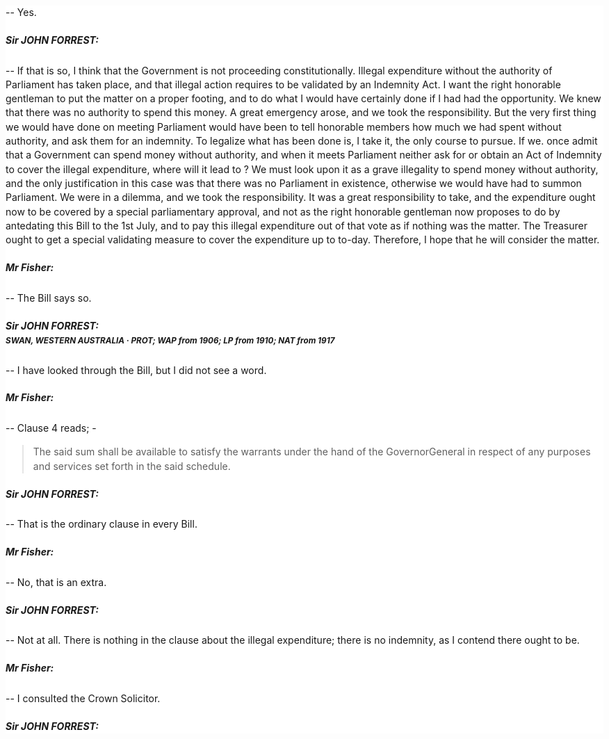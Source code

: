 --  Yes. 

##### Sir JOHN FORREST:

-- If that is so, I think that the Government is not proceeding constitutionally. Illegal expenditure without the authority of Parliament has taken place, and that illegal action requires to be validated by an Indemnity Act. I want the right honorable gentleman to put the matter on a proper footing, and to do what I would have certainly done if I had had the opportunity. We knew that there was no authority to spend this money. A great emergency arose, and we took the responsibility. But the very first thing we would have done on meeting Parliament would have been to tell honorable members how much we had spent without authority, and ask them for an indemnity. To legalize what has been done is, I take it, the only course to pursue. If we. once admit that a Government can spend money without authority, and when it meets Parliament neither ask for or obtain an Act of Indemnity to cover the illegal expenditure, where will it lead to ? We must look upon it as a grave illegality to spend money without authority, and the only justification in this case was that there was no Parliament in existence, otherwise we would have had to summon Parliament. We were in a dilemma, and we took the responsibility. It was a great responsibility to take, and the expenditure ought now to be covered by a special parliamentary approval, and not as the right honorable gentleman now proposes to do by antedating this Bill to the 1st July, and to pay this illegal expenditure out of that vote as if nothing was the matter. The Treasurer ought to get a special validating measure to cover the expenditure up to to-day. Therefore, I hope that he will consider the matter. 

##### Mr Fisher:

--  The Bill  says  so. 

##### Sir JOHN FORREST:<br><small class="text-muted">SWAN, WESTERN AUSTRALIA &middot; PROT; WAP from 1906; LP from 1910; NAT from 1917</small>

-- I have looked through the Bill, but I did not see  a  word. 

##### Mr Fisher:

--  Clause 4 reads; - 

  >The said sum shall be available to satisfy the warrants under the hand of the GovernorGeneral in respect of any purposes and services set forth in the said schedule. 

##### Sir JOHN FORREST:

-- That is the ordinary clause in every Bill. 

##### Mr Fisher:

--  No, that is an extra. 

##### Sir JOHN FORREST:

-- Not at all. There is nothing in the clause about the illegal expenditure; there is no indemnity, as I contend there ought to be. 

##### Mr Fisher:

--  I consulted the Crown Solicitor. 

##### Sir JOHN FORREST:
